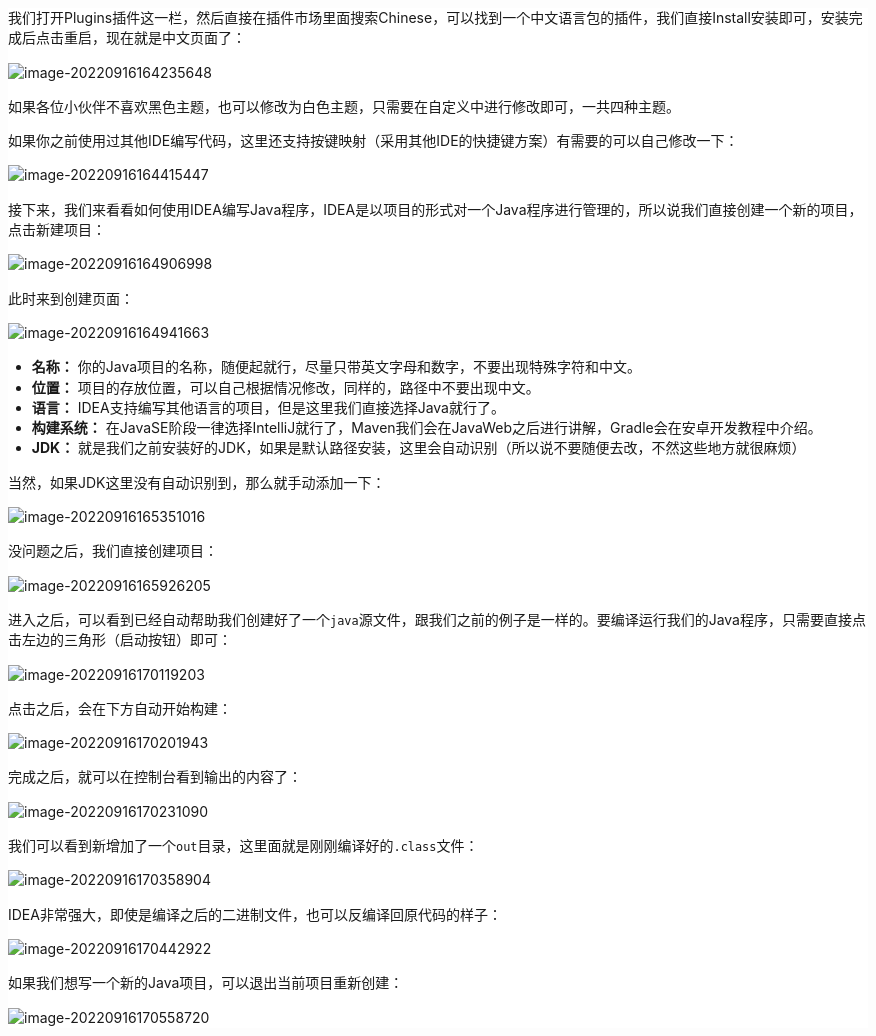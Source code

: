 我们打开Plugins插件这一栏，然后直接在插件市场里面搜索Chinese，可以找到一个中文语言包的插件，我们直接Install安装即可，安装完成后点击重启，现在就是中文页面了：

![image-20220916164235648](https://s2.loli.net/2022/09/16/UFka83Se97COoJK.png)

如果各位小伙伴不喜欢黑色主题，也可以修改为白色主题，只需要在自定义中进行修改即可，一共四种主题。

如果你之前使用过其他IDE编写代码，这里还支持按键映射（采用其他IDE的快捷键方案）有需要的可以自己修改一下：

![image-20220916164415447](https://s2.loli.net/2022/09/16/3wbt7QhZmq9EKgY.png)

接下来，我们来看看如何使用IDEA编写Java程序，IDEA是以项目的形式对一个Java程序进行管理的，所以说我们直接创建一个新的项目，点击新建项目：

![image-20220916164906998](https://s2.loli.net/2022/09/16/4qvjxmozBaJgOuH.png)

此时来到创建页面：

![image-20220916164941663](https://s2.loli.net/2022/09/16/ldzGSmYBkr7uO3c.png)

* **名称：** 你的Java项目的名称，随便起就行，尽量只带英文字母和数字，不要出现特殊字符和中文。
* **位置：** 项目的存放位置，可以自己根据情况修改，同样的，路径中不要出现中文。
* **语言：** IDEA支持编写其他语言的项目，但是这里我们直接选择Java就行了。
* **构建系统：** 在JavaSE阶段一律选择IntelliJ就行了，Maven我们会在JavaWeb之后进行讲解，Gradle会在安卓开发教程中介绍。
* **JDK：** 就是我们之前安装好的JDK，如果是默认路径安装，这里会自动识别（所以说不要随便去改，不然这些地方就很麻烦）

当然，如果JDK这里没有自动识别到，那么就手动添加一下：

![image-20220916165351016](https://s2.loli.net/2022/09/16/fDJKB6M3TlWizoQ.png)

没问题之后，我们直接创建项目：

![image-20220916165926205](https://s2.loli.net/2022/09/16/aQDnYVx6cZhlRUv.png)

进入之后，可以看到已经自动帮助我们创建好了一个`java`源文件，跟我们之前的例子是一样的。要编译运行我们的Java程序，只需要直接点击左边的三角形（启动按钮）即可：

![image-20220916170119203](https://s2.loli.net/2022/09/16/nyWCev6SNkH9oMm.png)

点击之后，会在下方自动开始构建：

![image-20220916170201943](https://s2.loli.net/2022/09/16/3791Nedvu8RQxSc.png)

完成之后，就可以在控制台看到输出的内容了：

![image-20220916170231090](https://s2.loli.net/2022/09/16/l8G5MwfLJHq3eQD.png)

我们可以看到新增加了一个`out`目录，这里面就是刚刚编译好的`.class`文件：

![image-20220916170358904](https://s2.loli.net/2022/09/16/49ywZ8bEQtYdLBP.png)

IDEA非常强大，即使是编译之后的二进制文件，也可以反编译回原代码的样子：

![image-20220916170442922](https://s2.loli.net/2022/09/16/DeaO9P8mLRA2uHb.png)

如果我们想写一个新的Java项目，可以退出当前项目重新创建：

![image-20220916170558720](https://s2.loli.net/2022/09/16/sIw3ZcarNuA4TS8.png)
